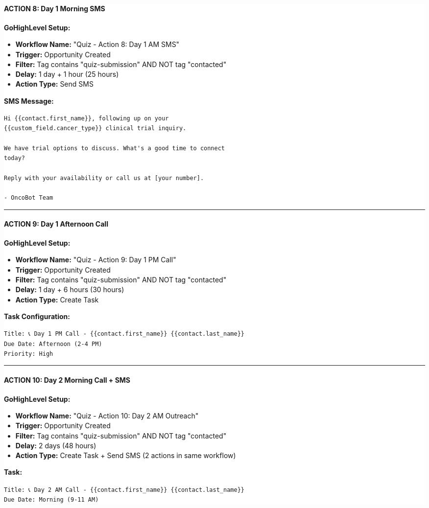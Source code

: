 
#### ACTION 8: Day 1 Morning SMS

**GoHighLevel Setup:**
- **Workflow Name:** "Quiz - Action 8: Day 1 AM SMS"
- **Trigger:** Opportunity Created
- **Filter:** Tag contains "quiz-submission" AND NOT tag "contacted"
- **Delay:** 1 day + 1 hour (25 hours)
- **Action Type:** Send SMS

**SMS Message:**
```
Hi {{contact.first_name}}, following up on your
{{custom_field.cancer_type}} clinical trial inquiry.

We have trial options to discuss. What's a good time to connect
today?

Reply with your availability or call us at [your number].

- OncoBot Team
```

---

#### ACTION 9: Day 1 Afternoon Call

**GoHighLevel Setup:**
- **Workflow Name:** "Quiz - Action 9: Day 1 PM Call"
- **Trigger:** Opportunity Created
- **Filter:** Tag contains "quiz-submission" AND NOT tag "contacted"
- **Delay:** 1 day + 6 hours (30 hours)
- **Action Type:** Create Task

**Task Configuration:**
```
Title: 📞 Day 1 PM Call - {{contact.first_name}} {{contact.last_name}}
Due Date: Afternoon (2-4 PM)
Priority: High
```

---

#### ACTION 10: Day 2 Morning Call + SMS

**GoHighLevel Setup:**
- **Workflow Name:** "Quiz - Action 10: Day 2 AM Outreach"
- **Trigger:** Opportunity Created
- **Filter:** Tag contains "quiz-submission" AND NOT tag "contacted"
- **Delay:** 2 days (48 hours)
- **Action Type:** Create Task + Send SMS (2 actions in same workflow)

**Task:**
```
Title: 📞 Day 2 AM Call - {{contact.first_name}} {{contact.last_name}}
Due Date: Morning (9-11 AM)
```
